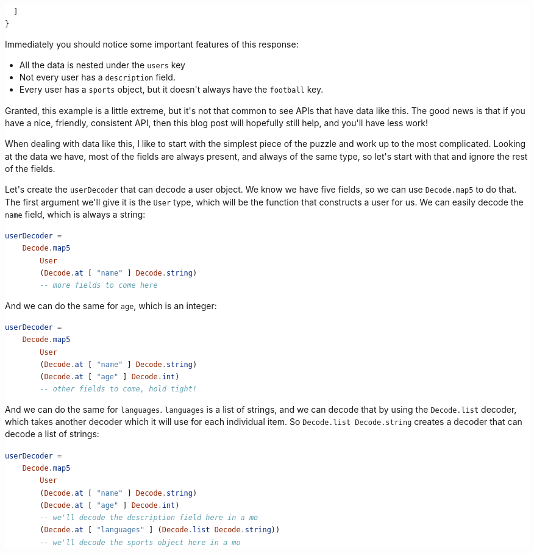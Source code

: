 ```javascript
  ]
}
```

Immediately you should notice some important features of this response:

- All the data is nested under the `users` key
- Not every user has a `description` field.
- Every user has a `sports` object, but it doesn't always have the `football` key.

Granted, this example is a little extreme, but it's not that common to see APIs that have data like this. The good news is that if you have a nice, friendly, consistent API, then this blog post will hopefully still help, and you'll have less work!

When dealing with data like this, I like to start with the simplest piece of the puzzle and work up to the most complicated. Looking at the data we have, most of the fields are always present, and always of the same type, so let's start with that and ignore the rest of the fields.

Let's create the `userDecoder` that can decode a user object. We know we have five fields, so we can use `Decode.map5` to do that. The first argument we'll give it is the `User` type, which will be the function that constructs a user for us. We can easily decode the `name`  field, which is always a string:

```elm
userDecoder =
    Decode.map5
        User
        (Decode.at [ "name" ] Decode.string)
        -- more fields to come here
```

And we can do the same for `age`, which is an integer:

```elm
userDecoder =
    Decode.map5
        User
        (Decode.at [ "name" ] Decode.string)
        (Decode.at [ "age" ] Decode.int)
        -- other fields to come, hold tight!
```

And we can do the same for `languages`. `languages` is a list of strings, and we can decode that by using the `Decode.list` decoder, which takes another decoder which it will use for each individual item. So `Decode.list Decode.string` creates a decoder that can decode a list of strings:

```elm
userDecoder =
    Decode.map5
        User
        (Decode.at [ "name" ] Decode.string)
        (Decode.at [ "age" ] Decode.int)
        -- we'll decode the description field here in a mo
        (Decode.at [ "languages" ] (Decode.list Decode.string))
        -- we'll decode the sports object here in a mo
```
